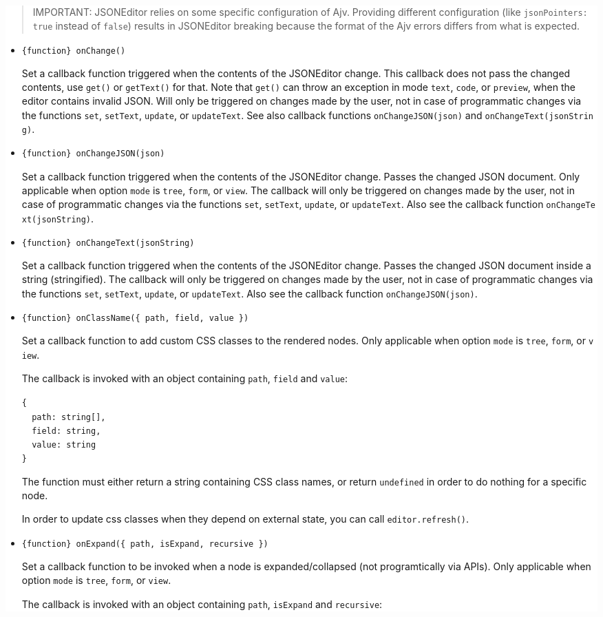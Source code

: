   > IMPORTANT: JSONEditor relies on some specific configuration of Ajv. 
  > Providing different configuration (like `jsonPointers: true` instead of `false`) 
  > results in JSONEditor breaking because the format of the Ajv errors differs
  > from what is expected.

- `{function} onChange()`

  Set a callback function triggered when the contents of the JSONEditor change.
  This callback does not pass the changed contents, use `get()` or `getText()` for that.
  Note that `get()` can throw an exception in mode `text`, `code`, or `preview`, when the editor contains invalid JSON.
  Will only be triggered on changes made by the user, not in case of programmatic changes via the functions `set`, `setText`, `update`, or `updateText`.
  See also callback functions `onChangeJSON(json)` and `onChangeText(jsonString)`.

- `{function} onChangeJSON(json)`

  Set a callback function triggered when the contents of the JSONEditor change.
  Passes the changed JSON document.
  Only applicable when option `mode` is `tree`, `form`, or `view`.
  The callback will only be triggered on changes made by the user, not in case of programmatic changes via the functions `set`, `setText`, `update`, or `updateText`.
  Also see the callback function `onChangeText(jsonString)`.

- `{function} onChangeText(jsonString)`

  Set a callback function triggered when the contents of the JSONEditor change.
  Passes the changed JSON document inside a string (stringified).
  The callback will only be triggered on changes made by the user, not in case of programmatic changes via the functions `set`, `setText`, `update`, or `updateText`.
  Also see the callback function `onChangeJSON(json)`.

- `{function} onClassName({ path, field, value })`

  Set a callback function to add custom CSS classes to the rendered nodes. Only applicable when option `mode` is `tree`, `form`, or `view`.

  The callback is invoked with an object containing `path`, `field` and `value`:

  ```
  {
    path: string[],
    field: string,
    value: string
  }
  ```
  The function must either return a string containing CSS class names, or return `undefined` in order to do nothing for a specific node.

  In order to update css classes when they depend on external state, you can call `editor.refresh()`.

- `{function} onExpand({ path, isExpand, recursive })`

  Set a callback function to be invoked when a node is expanded/collapsed (not programtically via APIs). Only applicable when option `mode` is `tree`, `form`, or `view`.

  The callback is invoked with an object containing `path`, `isExpand` and `recursive`:
